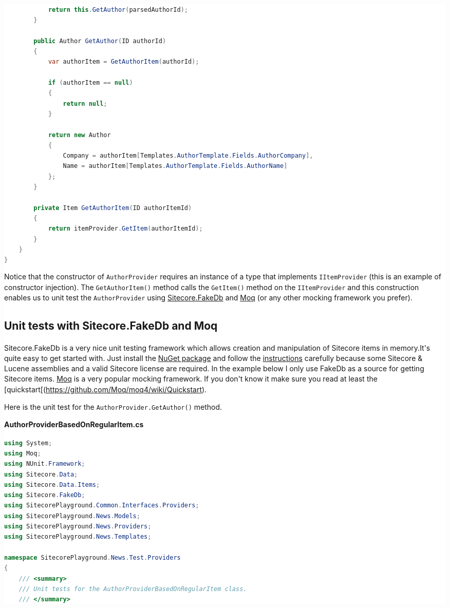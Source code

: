 ```csharp
            return this.GetAuthor(parsedAuthorId);
        }

        public Author GetAuthor(ID authorId)
        {
            var authorItem = GetAuthorItem(authorId);

            if (authorItem == null)
            {
                return null;
            }

            return new Author
            {
                Company = authorItem[Templates.AuthorTemplate.Fields.AuthorCompany],
                Name = authorItem[Templates.AuthorTemplate.Fields.AuthorName]
            };
        }

        private Item GetAuthorItem(ID authorItemId)
        {
            return itemProvider.GetItem(authorItemId);
        }
    }
}
```

Notice that the constructor of `AuthorProvider` requires an instance of a type that implements `IItemProvider` (this is an example of constructor injection). The `GetAuthorItem()` method calls the `GetItem()` method on the `IItemProvider` and this construction enables us to unit test the `AuthorProvider` using [Sitecore.FakeDb](https://github.com/sergeyshushlyapin/Sitecore.FakeDb) and [Moq](https://github.com/Moq/moq4) (or any other mocking framework you prefer).

## Unit tests with Sitecore.FakeDb and Moq

Sitecore.FakeDb is a very nice unit testing framework which allows creation and manipulation of Sitecore items in memory.It's quite easy to get started with. Just install the [NuGet package](https://www.nuget.org/packages/Sitecore.FakeDb/) and follow the [instructions](https://github.com/sergeyshushlyapin/Sitecore.FakeDb/wiki/Installation) carefully because some Sitecore & Lucene assemblies and a valid Sitecore license are required. In the example below I only use FakeDb as a source for getting Sitecore items.
[Moq](http://www.nuget.org/packages/moq) is a very popular mocking framework. If you don't know it make sure you read at least the [quickstart[(https://github.com/Moq/moq4/wiki/Quickstart).

Here is the unit test for the `AuthorProvider.GetAuthor()` method.

**AuthorProviderBasedOnRegularItem.cs**

```csharp
using System;
using Moq;
using NUnit.Framework;
using Sitecore.Data;
using Sitecore.Data.Items;
using Sitecore.FakeDb;
using SitecorePlayground.Common.Interfaces.Providers;
using SitecorePlayground.News.Models;
using SitecorePlayground.News.Providers;
using SitecorePlayground.News.Templates;

namespace SitecorePlayground.News.Test.Providers
{
    /// <summary>
    /// Unit tests for the AuthorProviderBasedOnRegularItem class.
    /// </summary>
```